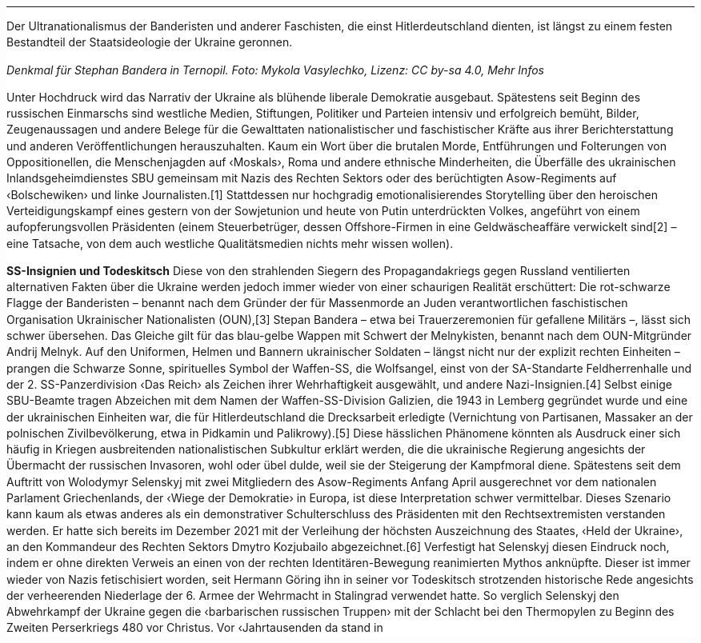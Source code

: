 
-----

Der Ultranationalismus der Banderisten und anderer Faschisten, die einst Hitlerdeutschland dienten, ist
längst zu einem festen Bestandteil der Staatsideologie der Ukraine geronnen.

_Denkmal für Stephan Bandera in Ternopil._
_Foto: Mykola Vasylechko, Lizenz: CC by-sa 4.0, Mehr Infos_

Unter Hochdruck wird das Narrativ der Ukraine als blühende liberale Demokratie ausgebaut. Spätestens
seit Beginn des russischen Einmarschs sind westliche Medien, Stiftungen, Politiker und Parteien intensiv
und erfolgreich bemüht, Bilder, Zeugenaussagen und andere Belege für die Gewalttaten nationalistischer
und faschistischer Kräfte aus ihrer Berichterstattung und anderen Veröffentlichungen herauszuhalten.
Kaum ein Wort über die brutalen Morde, Entführungen und Folterungen von Oppositionellen, die Menschenjagden auf ‹Moskals›, Roma und andere ethnische Minderheiten, die Überfälle des ukrainischen Inlandsgeheimdienstes SBU gemeinsam mit Nazis des Rechten Sektors oder des berüchtigten Asow-Regiments auf ‹Bolschewiken› und linke Journalisten.[1] Stattdessen nur hochgradig emotionalisierendes
Storytelling über den heroischen Verteidigungskampf eines gestern von der Sowjetunion und heute von
Putin unterdrückten Volkes, angeführt von einem aufopferungsvollen Präsidenten (einem Steuerbetrüger,
dessen Offshore-Firmen in eine Geldwäscheaffäre verwickelt sind[2] – eine Tatsache, von dem auch westliche Qualitätsmedien nichts mehr wissen wollen).

**SS-Insignien und Todeskitsch**
Diese von den strahlenden Siegern des Propagandakriegs gegen Russland ventilierten alternativen Fakten
über die Ukraine werden jedoch immer wieder von einer schaurigen Realität erschüttert: Die rot-schwarze
Flagge der Banderisten – benannt nach dem Gründer der für Massenmorde an Juden verantwortlichen
faschistischen Organisation Ukrainischer Nationalisten (OUN),[3] Stepan Bandera – etwa bei Trauerzeremonien für gefallene Militärs –, lässt sich schwer übersehen. Das Gleiche gilt für das blau-gelbe Wappen
mit Schwert der Melnykisten, benannt nach dem OUN-Mitgründer Andrij Melnyk. Auf den Uniformen, Helmen und Bannern ukrainischer Soldaten – längst nicht nur der explizit rechten Einheiten – prangen die
Schwarze Sonne, spirituelles Symbol der Waffen-SS, die Wolfsangel, einst von der SA-Standarte Feldherrenhalle und der 2. SS-Panzerdivision ‹Das Reich› als Zeichen ihrer Wehrhaftigkeit ausgewählt, und andere Nazi-Insignien.[4] Selbst einige SBU-Beamte tragen Abzeichen mit dem Namen der Waffen-SS-Division
Galizien, die 1943 in Lemberg gegründet wurde und eine der ukrainischen Einheiten war, die für Hitlerdeutschland die Drecksarbeit erledigte (Vernichtung von Partisanen, Massaker an der polnischen Zivilbevölkerung, etwa in Pidkamin und Palikrowy).[5]
Diese hässlichen Phänomene könnten als Ausdruck einer sich häufig in Kriegen ausbreitenden nationalistischen Subkultur erklärt werden, die die ukrainische Regierung angesichts der Übermacht der russischen Invasoren, wohl oder übel dulde, weil sie der Steigerung der Kampfmoral diene. Spätestens seit
dem Auftritt von Wolodymyr Selenskyj mit zwei Mitgliedern des Asow-Regiments Anfang April ausgerechnet vor dem nationalen Parlament Griechenlands, der ‹Wiege der Demokratie› in Europa, ist diese
Interpretation schwer vermittelbar. Dieses Szenario kann kaum als etwas anderes als ein demonstrativer
Schulterschluss des Präsidenten mit den Rechtsextremisten verstanden werden. Er hatte sich bereits im
Dezember 2021 mit der Verleihung der höchsten Auszeichnung des Staates, ‹Held der Ukraine›, an den
Kommandeur des Rechten Sektors Dmytro Kozjubailo abgezeichnet.[6]
Verfestigt hat Selenskyj diesen Eindruck noch, indem er ohne direkten Verweis an einen von der rechten
Identitären-Bewegung reanimierten Mythos anknüpfte. Dieser ist immer wieder von Nazis fetischisiert
worden, seit Hermann Göring ihn in seiner vor Todeskitsch strotzenden historische Rede angesichts der
verheerenden Niederlage der 6. Armee der Wehrmacht in Stalingrad verwendet hatte. So verglich Selenskyj den Abwehrkampf der Ukraine gegen die ‹barbarischen russischen Truppen› mit der Schlacht bei
den Thermopylen zu Beginn des Zweiten Perserkriegs 480 vor Christus. Vor ‹Jahrtausenden da stand in

